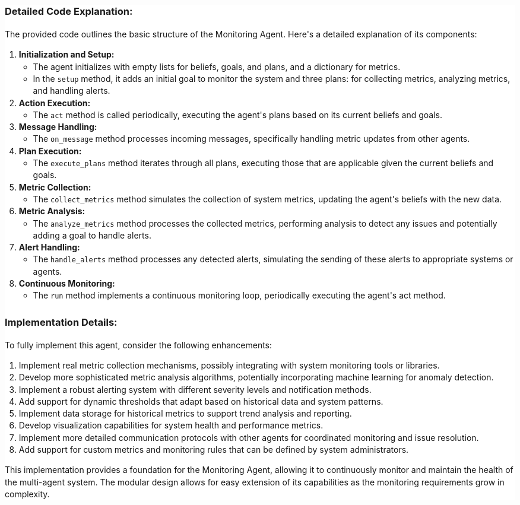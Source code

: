 ### Detailed Code Explanation:

The provided code outlines the basic structure of the Monitoring Agent. Here's a detailed explanation of its components:

1. **Initialization and Setup:**
    - The agent initializes with empty lists for beliefs, goals, and plans, and a dictionary for metrics.
    - In the `setup` method, it adds an initial goal to monitor the system and three plans: for collecting metrics, analyzing metrics, and handling alerts.
2. **Action Execution:**
    - The `act` method is called periodically, executing the agent's plans based on its current beliefs and goals.
3. **Message Handling:**
    - The `on_message` method processes incoming messages, specifically handling metric updates from other agents.
4. **Plan Execution:**
    - The `execute_plans` method iterates through all plans, executing those that are applicable given the current beliefs and goals.
5. **Metric Collection:**
    - The `collect_metrics` method simulates the collection of system metrics, updating the agent's beliefs with the new data.
6. **Metric Analysis:**
    - The `analyze_metrics` method processes the collected metrics, performing analysis to detect any issues and potentially adding a goal to handle alerts.
7. **Alert Handling:**
    - The `handle_alerts` method processes any detected alerts, simulating the sending of these alerts to appropriate systems or agents.
8. **Continuous Monitoring:**
    - The `run` method implements a continuous monitoring loop, periodically executing the agent's act method.

### Implementation Details:

To fully implement this agent, consider the following enhancements:

1. Implement real metric collection mechanisms, possibly integrating with system monitoring tools or libraries.
2. Develop more sophisticated metric analysis algorithms, potentially incorporating machine learning for anomaly detection.
3. Implement a robust alerting system with different severity levels and notification methods.
4. Add support for dynamic thresholds that adapt based on historical data and system patterns.
5. Implement data storage for historical metrics to support trend analysis and reporting.
6. Develop visualization capabilities for system health and performance metrics.
7. Implement more detailed communication protocols with other agents for coordinated monitoring and issue resolution.
8. Add support for custom metrics and monitoring rules that can be defined by system administrators.

This implementation provides a foundation for the Monitoring Agent, allowing it to continuously monitor and maintain the health of the multi-agent system. The modular design allows for easy extension of its capabilities as the monitoring requirements grow in complexity.
